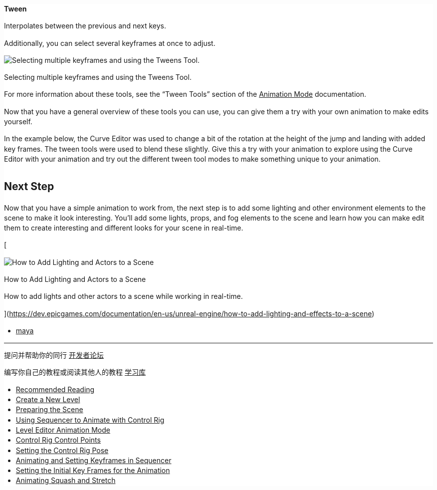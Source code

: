 **Tween**

Interpolates between the previous and next keys. 

Additionally, you can select several keyframes at once to adjust.

![Selecting multiple keyframes and using the Tweens Tool.](https://dev.epicgames.com/community/api/documentation/image/4c95c83d-b417-4cba-a469-a76fd173f0aa?resizing_type=fit)

Selecting multiple keyframes and using the Tweens Tool.

For more information about these tools, see the “Tween Tools” section of the [Animation Mode](https://dev.epicgames.com/documentation/en-us/unreal-engine/animation-editor-mode-in-unreal-engine) documentation.

Now that you have a general overview of these tools you can use, you can give them a try with your own animation to make edits yourself. 

In the example below, the Curve Editor was used to change a bit of the rotation at the height of the jump and landing with added key frames. The tween tools were used to blend these slightly. Give this a try with your animation to explore using the Curve Editor with your animation and try out the different tween tool modes to make something unique to your animation.

## Next Step

Now that you have a simple animation to work from, the next step is to add some lighting and other environment elements to the scene to make it look interesting. You’ll add some lights, props, and fog elements to the scene and learn how you can make edit them to create interesting and different looks for your scene in real-time.

[

![How to Add Lighting and Actors to a Scene](https://dev.epicgames.com/community/api/documentation/image/76dd6b45-1611-42af-a915-c4704354d61c?resizing_type=fit&width=640&height=640)

How to Add Lighting and Actors to a Scene

How to add lights and other actors to a scene while working in real-time.





](https://dev.epicgames.com/documentation/en-us/unreal-engine/how-to-add-lighting-and-effects-to-a-scene)

-   [maya](https://dev.epicgames.com/community/search?query=maya)

* * *

提问并帮助你的同行 [开发者论坛](https://forums.unrealengine.com/categories?tag=unreal-engine)

编写你自己的教程或阅读其他人的教程 [学习库](https://dev.epicgames.com/community/unreal-engine/learning)

-   [Recommended Reading](/documentation/zh-cn/unreal-engine/how-to-animate-with-sequencer#recommendedreading)
-   [Create a New Level](/documentation/zh-cn/unreal-engine/how-to-animate-with-sequencer#createanewlevel)
-   [Preparing the Scene](/documentation/zh-cn/unreal-engine/how-to-animate-with-sequencer#preparingthescene)
-   [Using Sequencer to Animate with Control Rig](/documentation/zh-cn/unreal-engine/how-to-animate-with-sequencer#usingsequencertoanimatewithcontrolrig)
-   [Level Editor Animation Mode](/documentation/zh-cn/unreal-engine/how-to-animate-with-sequencer#leveleditoranimationmode)
-   [Control Rig Control Points](/documentation/zh-cn/unreal-engine/how-to-animate-with-sequencer#controlrigcontrolpoints)
-   [Setting the Control Rig Pose](/documentation/zh-cn/unreal-engine/how-to-animate-with-sequencer#settingthecontrolrigpose)
-   [Animating and Setting Keyframes in Sequencer](/documentation/zh-cn/unreal-engine/how-to-animate-with-sequencer#animatingandsettingkeyframesinsequencer)
-   [Setting the Initial Key Frames for the Animation](/documentation/zh-cn/unreal-engine/how-to-animate-with-sequencer#settingtheinitialkeyframesfortheanimation)
-   [Animating Squash and Stretch](/documentation/zh-cn/unreal-engine/how-to-animate-with-sequencer#animatingsquashandstretch)